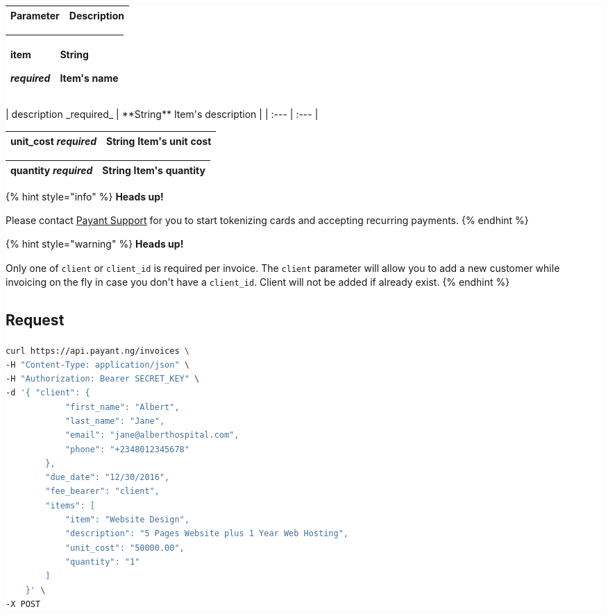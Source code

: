 
| Parameter | **Description** |
| :--- | :--- |


<table>
  <thead>
    <tr>
      <th style="text-align:left">
        <p>item</p>
        <p><em>required</em>
        </p>
      </th>
      <th style="text-align:left">
        <p><b>String</b>
        </p>
        <p>Item&apos;s name</p>
      </th>
    </tr>
  </thead>
  <tbody></tbody>
</table>| description _required_ | **String** Item's description |
| :--- | :--- |


| unit\_cost _required_ | **String** Item's unit cost |
| :--- | :--- |


| quantity _required_ | **String** Item's quantity |
| :--- | :--- |


{% hint style="info" %}
**Heads up!**

Please contact [Payant Support](https://payant.ng/support) for you to start tokenizing cards and accepting recurring payments.
{% endhint %}

{% hint style="warning" %}
**Heads up!**

Only one of `client` or `client_id` is required per invoice. The `client` parameter will allow you to add a new customer while invoicing on the fly in case you don't have a `client_id`. Client will not be added if already exist.
{% endhint %}

## Request

```bash
curl https://api.payant.ng/invoices \
-H "Content-Type: application/json" \
-H "Authorization: Bearer SECRET_KEY" \
-d '{ "client": {
            "first_name": "Albert",
            "last_name": "Jane",
            "email": "jane@alberthospital.com",
            "phone": "+2348012345678"
        },
        "due_date": "12/30/2016",
        "fee_bearer": "client",
        "items": [
            "item": "Website Design",
            "description": "5 Pages Website plus 1 Year Web Hosting",
            "unit_cost": "50000.00",
            "quantity": "1"
        ] 
    }' \
-X POST
```